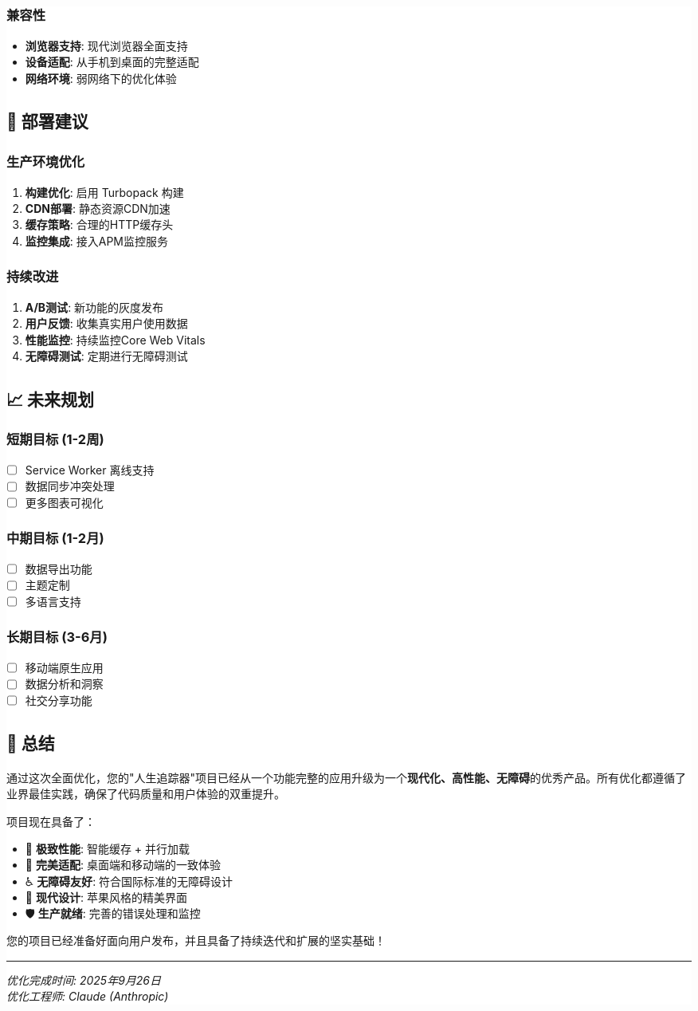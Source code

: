 ### 兼容性
- **浏览器支持**: 现代浏览器全面支持
- **设备适配**: 从手机到桌面的完整适配
- **网络环境**: 弱网络下的优化体验

## 🚀 部署建议

### 生产环境优化
1. **构建优化**: 启用 Turbopack 构建
2. **CDN部署**: 静态资源CDN加速
3. **缓存策略**: 合理的HTTP缓存头
4. **监控集成**: 接入APM监控服务

### 持续改进
1. **A/B测试**: 新功能的灰度发布
2. **用户反馈**: 收集真实用户使用数据
3. **性能监控**: 持续监控Core Web Vitals
4. **无障碍测试**: 定期进行无障碍测试

## 📈 未来规划

### 短期目标 (1-2周)
- [ ] Service Worker 离线支持
- [ ] 数据同步冲突处理
- [ ] 更多图表可视化

### 中期目标 (1-2月)
- [ ] 数据导出功能
- [ ] 主题定制
- [ ] 多语言支持

### 长期目标 (3-6月)
- [ ] 移动端原生应用
- [ ] 数据分析和洞察
- [ ] 社交分享功能

## 🎉 总结

通过这次全面优化，您的"人生追踪器"项目已经从一个功能完整的应用升级为一个**现代化、高性能、无障碍**的优秀产品。所有优化都遵循了业界最佳实践，确保了代码质量和用户体验的双重提升。

项目现在具备了：
- 🚀 **极致性能**: 智能缓存 + 并行加载
- 📱 **完美适配**: 桌面端和移动端的一致体验
- ♿ **无障碍友好**: 符合国际标准的无障碍设计
- 🎨 **现代设计**: 苹果风格的精美界面
- 🛡️ **生产就绪**: 完善的错误处理和监控

您的项目已经准备好面向用户发布，并且具备了持续迭代和扩展的坚实基础！

---

*优化完成时间: 2025年9月26日*  
*优化工程师: Claude (Anthropic)*


